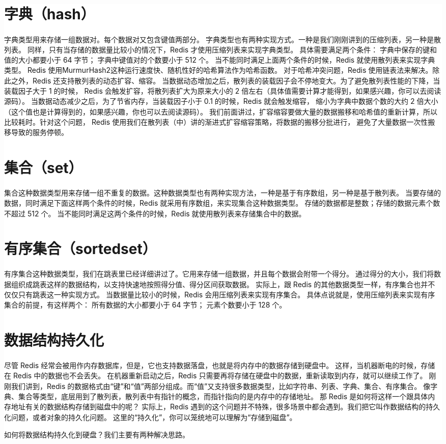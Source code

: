 # 字典（hash）

字典类型用来存储一组数据对。每个数据对又包含键值两部分。
字典类型也有两种实现方式。一种是我们刚刚讲到的压缩列表，另一种是散列表。
同样，只有当存储的数据量比较小的情况下，Redis 才使用压缩列表来实现字典类型。
具体需要满足两个条件：
    字典中保存的键和值的大小都要小于 64 字节；
    字典中键值对的个数要小于 512 个。
当不能同时满足上面两个条件的时候，Redis 就使用散列表来实现字典类型。
Redis 使用MurmurHash2这种运行速度快、随机性好的哈希算法作为哈希函数。
对于哈希冲突问题，Redis 使用链表法来解决。除此之外，Redis 还支持散列表的动态扩容、缩容。
当数据动态增加之后，散列表的装载因子会不停地变大。为了避免散列表性能的下降，当装载因子大于 1 的时候，
Redis 会触发扩容，将散列表扩大为原来大小的 2 倍左右（具体值需要计算才能得到，如果感兴趣，你可以去阅读源码）。
当数据动态减少之后，为了节省内存，当装载因子小于 0.1 的时候，Redis 就会触发缩容，
缩小为字典中数据个数的大约 2 倍大小（这个值也是计算得到的，如果感兴趣，你也可以去阅读源码）。
我们前面讲过，扩容缩容要做大量的数据搬移和哈希值的重新计算，所以比较耗时。针对这个问题，
Redis 使用我们在散列表（中）讲的渐进式扩容缩容策略，将数据的搬移分批进行，
避免了大量数据一次性搬移导致的服务停顿。

# 集合（set）

集合这种数据类型用来存储一组不重复的数据。这种数据类型也有两种实现方法，一种是基于有序数组，另一种是基于散列表。
当要存储的数据，同时满足下面这样两个条件的时候，Redis 就采用有序数组，来实现集合这种数据类型。
存储的数据都是整数；存储的数据元素个数不超过 512 个。
当不能同时满足这两个条件的时候，Redis 就使用散列表来存储集合中的数据。

# 有序集合（sortedset）

有序集合这种数据类型，我们在跳表里已经详细讲过了。它用来存储一组数据，并且每个数据会附带一个得分。
通过得分的大小，我们将数据组织成跳表这样的数据结构，以支持快速地按照得分值、得分区间获取数据。
实际上，跟 Redis 的其他数据类型一样，有序集合也并不仅仅只有跳表这一种实现方式。
当数据量比较小的时候，Redis 会用压缩列表来实现有序集合。
具体点说就是，使用压缩列表来实现有序集合的前提，有这样两个：
    所有数据的大小都要小于 64 字节；
    元素个数要小于 128 个。
    
# 数据结构持久化

尽管 Redis 经常会被用作内存数据库，但是，它也支持数据落盘，也就是将内存中的数据存储到硬盘中。
这样，当机器断电的时候，存储在 Redis 中的数据也不会丢失。
在机器重新启动之后，Redis 只需要再将存储在硬盘中的数据，重新读取到内存，就可以继续工作了。
刚刚我们讲到，Redis 的数据格式由“键”和“值”两部分组成。而“值”又支持很多数据类型，比如字符串、列表、字典、集合、有序集合。
像字典、集合等类型，底层用到了散列表，散列表中有指针的概念，而指针指向的是内存中的存储地址。 
那 Redis 是如何将这样一个跟具体内存地址有关的数据结构存储到磁盘中的呢？
实际上，Redis 遇到的这个问题并不特殊，很多场景中都会遇到。我们把它叫作数据结构的持久化问题，或者对象的持久化问题。
这里的“持久化”，你可以笼统地可以理解为“存储到磁盘”。

如何将数据结构持久化到硬盘？我们主要有两种解决思路。
